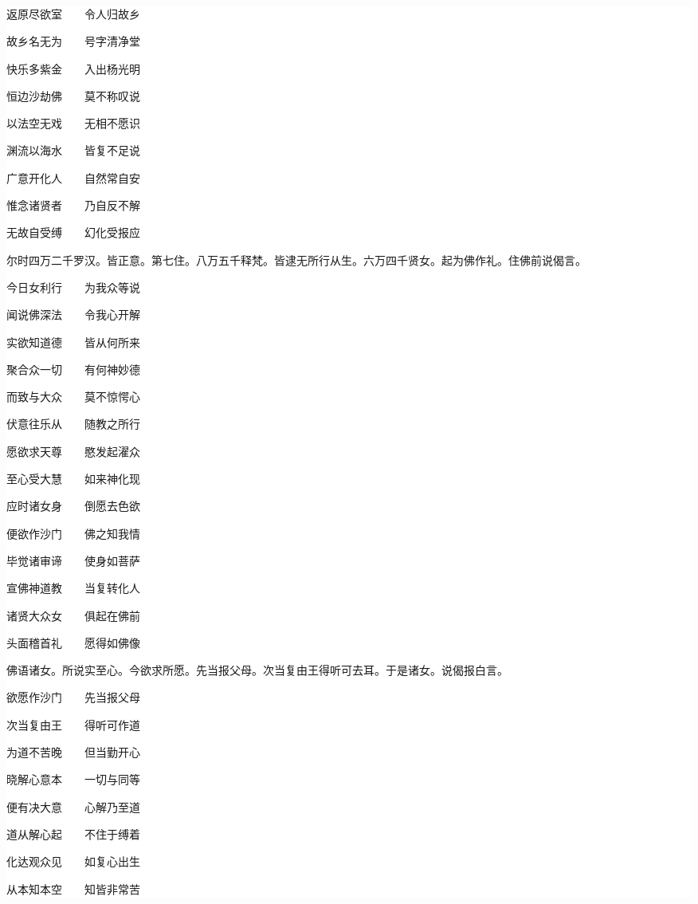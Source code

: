 返原尽欲室　　令人归故乡  

故乡名无为　　号字清净堂  

快乐多紫金　　入出杨光明  

恒边沙劫佛　　莫不称叹说  

以法空无戏　　无相不愿识  

渊流以海水　　皆复不足说  

广意开化人　　自然常自安  

惟念诸贤者　　乃自反不解  

无故自受缚　　幻化受报应  

尔时四万二千罗汉。皆正意。第七住。八万五千释梵。皆逮无所行从生。六万四千贤女。起为佛作礼。住佛前说偈言。  

今日女利行　　为我众等说  

闻说佛深法　　令我心开解  

实欲知道德　　皆从何所来  

聚合众一切　　有何神妙德  

而致与大众　　莫不惊愕心  

伏意往乐从　　随教之所行  

愿欲求天尊　　愍发起濯众  

至心受大慧　　如来神化现  

应时诸女身　　倒愿去色欲  

便欲作沙门　　佛之知我情  

毕觉诸审谛　　使身如菩萨  

宣佛神道教　　当复转化人  

诸贤大众女　　俱起在佛前  

头面稽首礼　　愿得如佛像  

佛语诸女。所说实至心。今欲求所愿。先当报父母。次当复由王得听可去耳。于是诸女。说偈报白言。  

欲愿作沙门　　先当报父母  

次当复由王　　得听可作道  

为道不苦晚　　但当勤开心  

晓解心意本　　一切与同等  

便有决大意　　心解乃至道  

道从解心起　　不住于缚着  

化达观众见　　如复心出生  

从本知本空　　知皆非常苦  
